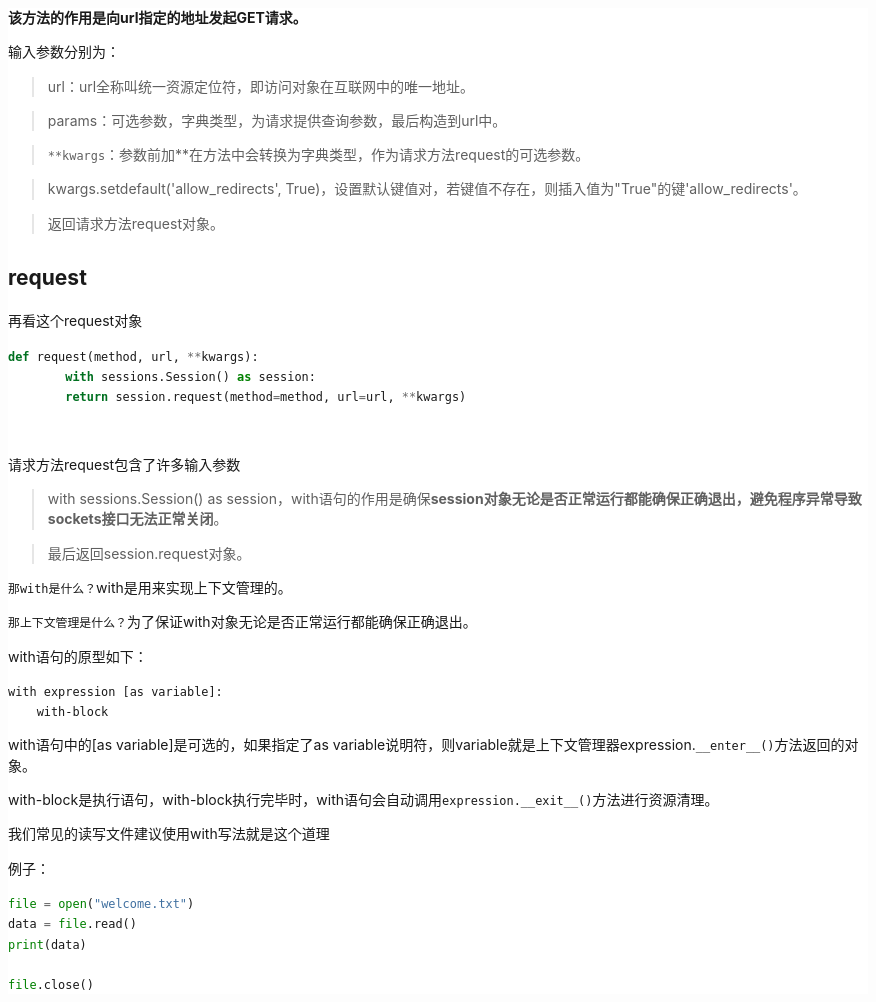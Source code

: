 **该方法的作用是向url指定的地址发起GET请求。**

输入参数分别为：

>url：url全称叫统一资源定位符，即访问对象在互联网中的唯一地址。

>params：可选参数，字典类型，为请求提供查询参数，最后构造到url中。

>`**kwargs`：参数前加**在方法中会转换为字典类型，作为请求方法request的可选参数。

>kwargs.setdefault('allow_redirects', True)，设置默认键值对，若键值不存在，则插入值为"True"的键'allow_redirects'。

>返回请求方法request对象。


## request


再看这个request对象

```python
def request(method, url, **kwargs):
	    with sessions.Session() as session:
        return session.request(method=method, url=url, **kwargs)
```

<br>

请求方法request包含了许多输入参数

> with sessions.Session() as session，with语句的作用是确保**session对象无论是否正常运行都能确保正确退出，避免程序异常导致sockets接口无法正常关闭**。

> 最后返回session.request对象。


`那with是什么？`with是用来实现上下文管理的。

`那上下文管理是什么？`为了保证with对象无论是否正常运行都能确保正确退出。

with语句的原型如下：

```
with expression [as variable]:
    with-block
```

with语句中的[as variable]是可选的，如果指定了as variable说明符，则variable就是上下文管理器expression.`__enter__()`方法返回的对象。

with-block是执行语句，with-block执行完毕时，with语句会自动调用`expression.__exit__()`方法进行资源清理。

我们常见的读写文件建议使用with写法就是这个道理

例子：
```python
file = open("welcome.txt")
data = file.read()
print(data)

file.close()

```
